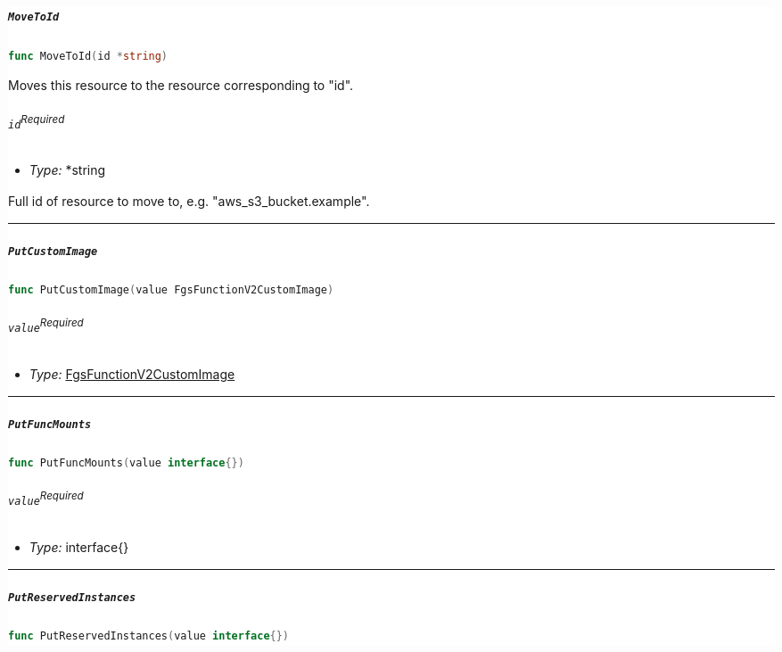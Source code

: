 
##### `MoveToId` <a name="MoveToId" id="@cdktf/provider-opentelekomcloud.fgsFunctionV2.FgsFunctionV2.moveToId"></a>

```go
func MoveToId(id *string)
```

Moves this resource to the resource corresponding to "id".

###### `id`<sup>Required</sup> <a name="id" id="@cdktf/provider-opentelekomcloud.fgsFunctionV2.FgsFunctionV2.moveToId.parameter.id"></a>

- *Type:* *string

Full id of resource to move to, e.g. "aws_s3_bucket.example".

---

##### `PutCustomImage` <a name="PutCustomImage" id="@cdktf/provider-opentelekomcloud.fgsFunctionV2.FgsFunctionV2.putCustomImage"></a>

```go
func PutCustomImage(value FgsFunctionV2CustomImage)
```

###### `value`<sup>Required</sup> <a name="value" id="@cdktf/provider-opentelekomcloud.fgsFunctionV2.FgsFunctionV2.putCustomImage.parameter.value"></a>

- *Type:* <a href="#@cdktf/provider-opentelekomcloud.fgsFunctionV2.FgsFunctionV2CustomImage">FgsFunctionV2CustomImage</a>

---

##### `PutFuncMounts` <a name="PutFuncMounts" id="@cdktf/provider-opentelekomcloud.fgsFunctionV2.FgsFunctionV2.putFuncMounts"></a>

```go
func PutFuncMounts(value interface{})
```

###### `value`<sup>Required</sup> <a name="value" id="@cdktf/provider-opentelekomcloud.fgsFunctionV2.FgsFunctionV2.putFuncMounts.parameter.value"></a>

- *Type:* interface{}

---

##### `PutReservedInstances` <a name="PutReservedInstances" id="@cdktf/provider-opentelekomcloud.fgsFunctionV2.FgsFunctionV2.putReservedInstances"></a>

```go
func PutReservedInstances(value interface{})
```
